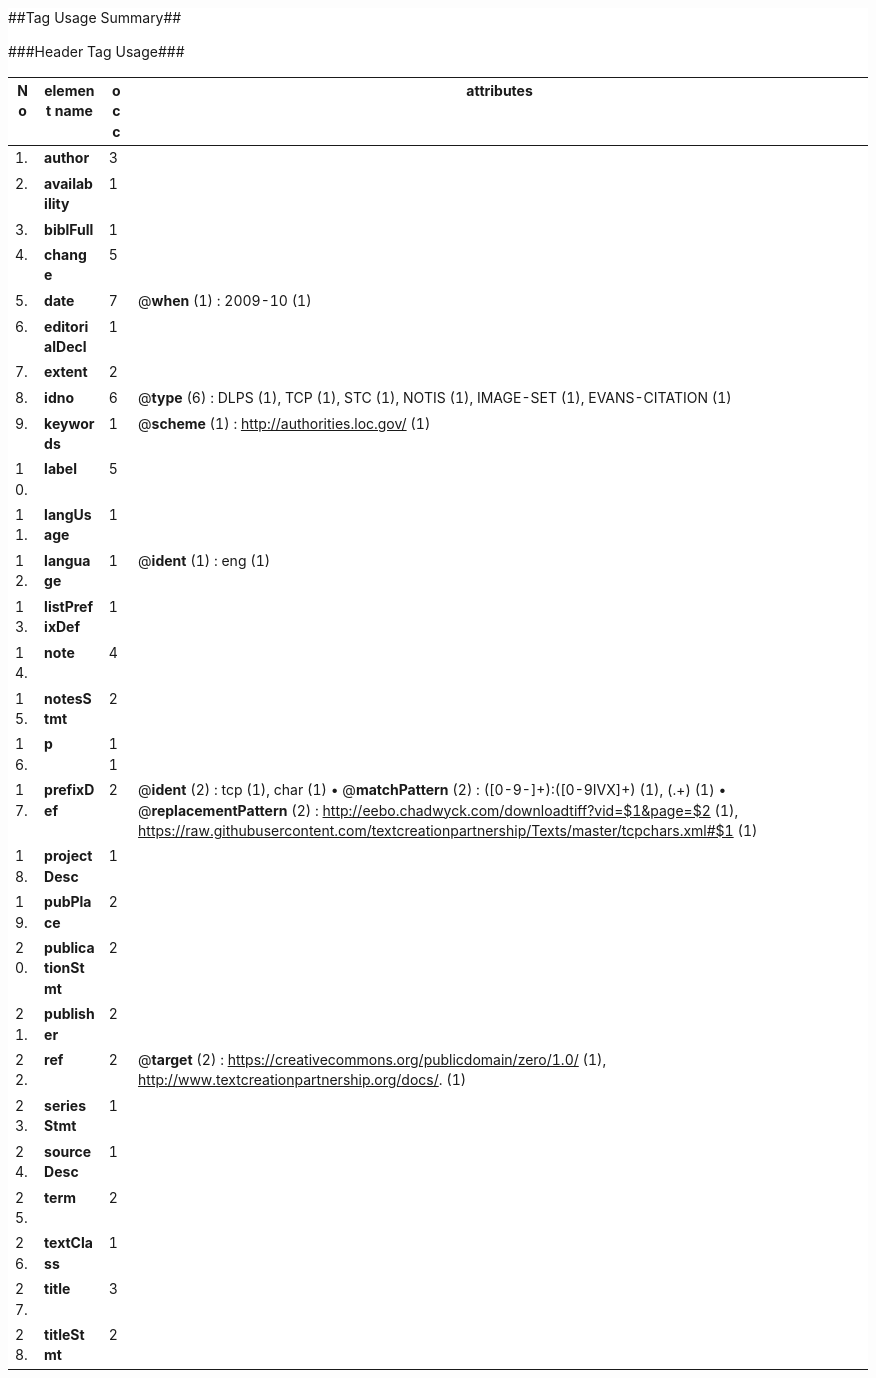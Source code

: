 ##Tag Usage Summary##

###Header Tag Usage###

|No|element name|occ|attributes|
|---|---|---|---|
|1.|__author__|3||
|2.|__availability__|1||
|3.|__biblFull__|1||
|4.|__change__|5||
|5.|__date__|7| @__when__ (1) : 2009-10 (1)|
|6.|__editorialDecl__|1||
|7.|__extent__|2||
|8.|__idno__|6| @__type__ (6) : DLPS (1), TCP (1), STC (1), NOTIS (1), IMAGE-SET (1), EVANS-CITATION (1)|
|9.|__keywords__|1| @__scheme__ (1) : http://authorities.loc.gov/ (1)|
|10.|__label__|5||
|11.|__langUsage__|1||
|12.|__language__|1| @__ident__ (1) : eng (1)|
|13.|__listPrefixDef__|1||
|14.|__note__|4||
|15.|__notesStmt__|2||
|16.|__p__|11||
|17.|__prefixDef__|2| @__ident__ (2) : tcp (1), char (1)  •  @__matchPattern__ (2) : ([0-9\-]+):([0-9IVX]+) (1), (.+) (1)  •  @__replacementPattern__ (2) : http://eebo.chadwyck.com/downloadtiff?vid=$1&page=$2 (1), https://raw.githubusercontent.com/textcreationpartnership/Texts/master/tcpchars.xml#$1 (1)|
|18.|__projectDesc__|1||
|19.|__pubPlace__|2||
|20.|__publicationStmt__|2||
|21.|__publisher__|2||
|22.|__ref__|2| @__target__ (2) : https://creativecommons.org/publicdomain/zero/1.0/ (1), http://www.textcreationpartnership.org/docs/. (1)|
|23.|__seriesStmt__|1||
|24.|__sourceDesc__|1||
|25.|__term__|2||
|26.|__textClass__|1||
|27.|__title__|3||
|28.|__titleStmt__|2||
